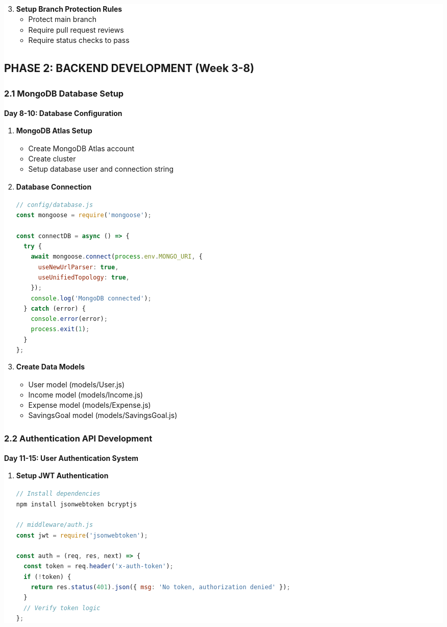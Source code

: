 3. **Setup Branch Protection Rules**
   - Protect main branch
   - Require pull request reviews
   - Require status checks to pass

## PHASE 2: BACKEND DEVELOPMENT (Week 3-8)

### 2.1 MongoDB Database Setup
**Day 8-10: Database Configuration**

1. **MongoDB Atlas Setup**
   - Create MongoDB Atlas account
   - Create cluster
   - Setup database user and connection string

2. **Database Connection**
   ```javascript
   // config/database.js
   const mongoose = require('mongoose');

   const connectDB = async () => {
     try {
       await mongoose.connect(process.env.MONGO_URI, {
         useNewUrlParser: true,
         useUnifiedTopology: true,
       });
       console.log('MongoDB connected');
     } catch (error) {
       console.error(error);
       process.exit(1);
     }
   };
   ```

3. **Create Data Models**
   - User model (models/User.js)
   - Income model (models/Income.js)  
   - Expense model (models/Expense.js)
   - SavingsGoal model (models/SavingsGoal.js)

### 2.2 Authentication API Development
**Day 11-15: User Authentication System**

1. **Setup JWT Authentication**
   ```javascript
   // Install dependencies
   npm install jsonwebtoken bcryptjs

   // middleware/auth.js
   const jwt = require('jsonwebtoken');

   const auth = (req, res, next) => {
     const token = req.header('x-auth-token');
     if (!token) {
       return res.status(401).json({ msg: 'No token, authorization denied' });
     }
     // Verify token logic
   };
   ```
